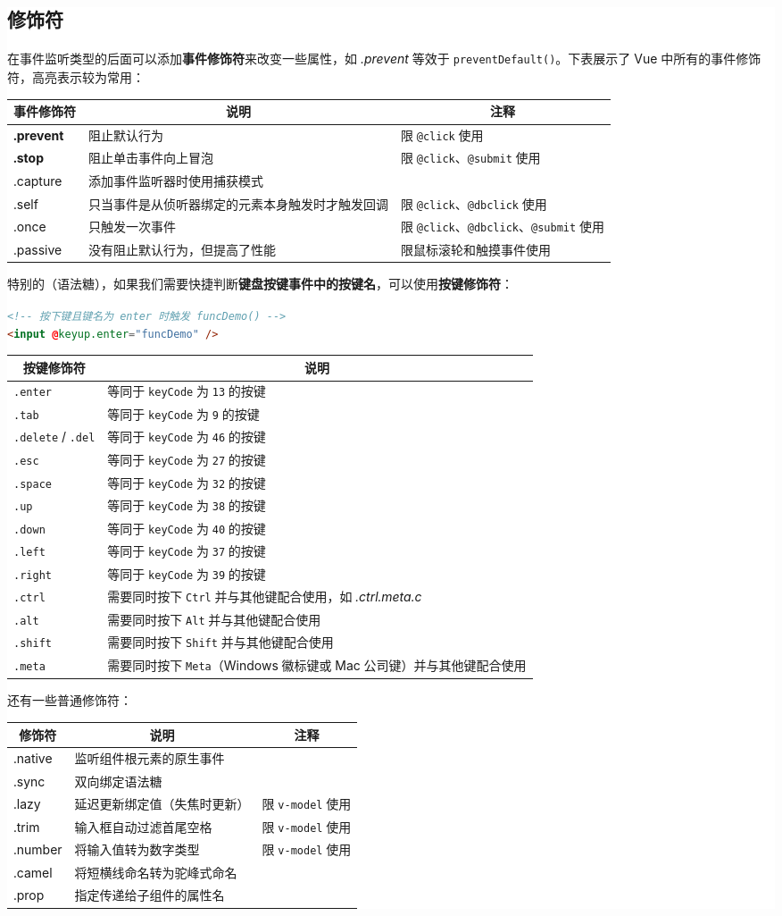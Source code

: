 ## 修饰符

在事件监听类型的后面可以添加**事件修饰符**来改变一些属性，如 _.prevent_ 等效于 `preventDefault()`。下表展示了 Vue 中所有的事件修饰符，高亮表示较为常用：

| 事件修饰符   | 说明                                             | 注释                                    |
| ------------ | ------------------------------------------------ | --------------------------------------- |
| **.prevent** | 阻止默认行为                                     | 限 `@click` 使用                        |
| **.stop**    | 阻止单击事件向上冒泡                             | 限 `@click`、`@submit` 使用             |
| .capture     | 添加事件监听器时使用捕获模式                     |                                         |
| .self        | 只当事件是从侦听器绑定的元素本身触发时才触发回调 | 限 `@click`、`@dbclick` 使用            |
| .once        | 只触发一次事件                                   | 限 `@click`、`@dbclick`、`@submit` 使用 |
| .passive     | 没有阻止默认行为，但提高了性能                   | 限鼠标滚轮和触摸事件使用                |

特别的（语法糖），如果我们需要快捷判断**键盘按键事件中的按键名**，可以使用**按键修饰符**：

```html
<!-- 按下键且键名为 enter 时触发 funcDemo() -->
<input @keyup.enter="funcDemo" />
```

| 按键修饰符         | 说明                                                                 |
| ------------------ | -------------------------------------------------------------------- |
| `.enter`           | 等同于 `keyCode` 为 `13` 的按键                                      |
| `.tab`             | 等同于 `keyCode` 为 `9` 的按键                                       |
| `.delete` / `.del` | 等同于 `keyCode` 为 `46` 的按键                                      |
| `.esc`             | 等同于 `keyCode` 为 `27` 的按键                                      |
| `.space`           | 等同于 `keyCode` 为 `32` 的按键                                      |
| `.up`              | 等同于 `keyCode` 为 `38` 的按键                                      |
| `.down`            | 等同于 `keyCode` 为 `40` 的按键                                      |
| `.left`            | 等同于 `keyCode` 为 `37` 的按键                                      |
| `.right`           | 等同于 `keyCode` 为 `39` 的按键                                      |
| `.ctrl`            | 需要同时按下 `Ctrl` 并与其他键配合使用，如 _.ctrl.meta.c_            |
| `.alt`             | 需要同时按下 `Alt` 并与其他键配合使用                                |
| `.shift`           | 需要同时按下 `Shift` 并与其他键配合使用                              |
| `.meta`            | 需要同时按下 `Meta`（Windows 徽标键或 Mac 公司键）并与其他键配合使用 |

还有一些普通修饰符：

| 修饰符  | 说明                           | 注释              |
| ------- | ------------------------------ | ----------------- |
| .native | 监听组件根元素的原生事件       |                   |
| .sync   | 双向绑定语法糖                 |                   |
| .lazy   | 延迟更新绑定值（失焦时更新）   | 限 `v-model` 使用 |
| .trim   | 输入框自动过滤首尾空格         | 限 `v-model` 使用 |
| .number | 将输入值转为数字类型           | 限 `v-model` 使用 |
| .camel  | 将短横线命名转为驼峰式命名     |                   |
| .prop   | 指定传递给子组件的属性名       |                   |
